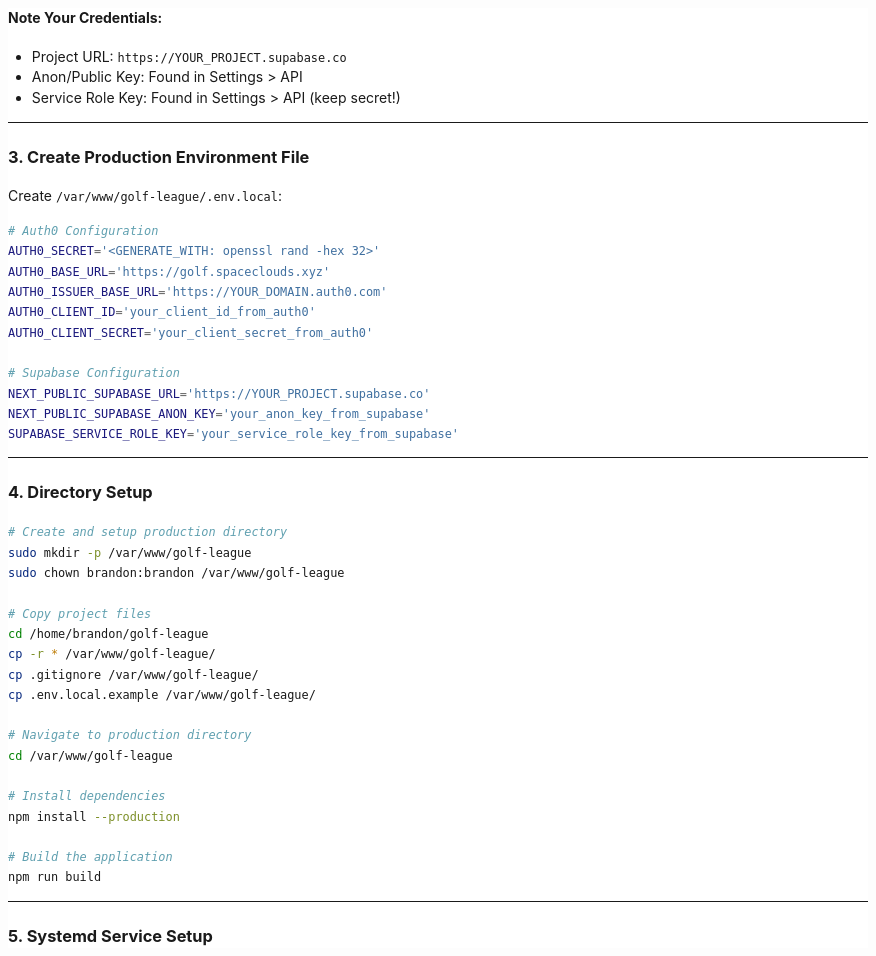 #### Note Your Credentials:
- Project URL: `https://YOUR_PROJECT.supabase.co`
- Anon/Public Key: Found in Settings > API
- Service Role Key: Found in Settings > API (keep secret!)

---

### 3. Create Production Environment File

Create `/var/www/golf-league/.env.local`:

```bash
# Auth0 Configuration
AUTH0_SECRET='<GENERATE_WITH: openssl rand -hex 32>'
AUTH0_BASE_URL='https://golf.spaceclouds.xyz'
AUTH0_ISSUER_BASE_URL='https://YOUR_DOMAIN.auth0.com'
AUTH0_CLIENT_ID='your_client_id_from_auth0'
AUTH0_CLIENT_SECRET='your_client_secret_from_auth0'

# Supabase Configuration
NEXT_PUBLIC_SUPABASE_URL='https://YOUR_PROJECT.supabase.co'
NEXT_PUBLIC_SUPABASE_ANON_KEY='your_anon_key_from_supabase'
SUPABASE_SERVICE_ROLE_KEY='your_service_role_key_from_supabase'
```

---

### 4. Directory Setup

```bash
# Create and setup production directory
sudo mkdir -p /var/www/golf-league
sudo chown brandon:brandon /var/www/golf-league

# Copy project files
cd /home/brandon/golf-league
cp -r * /var/www/golf-league/
cp .gitignore /var/www/golf-league/
cp .env.local.example /var/www/golf-league/

# Navigate to production directory
cd /var/www/golf-league

# Install dependencies
npm install --production

# Build the application
npm run build
```

---

### 5. Systemd Service Setup
